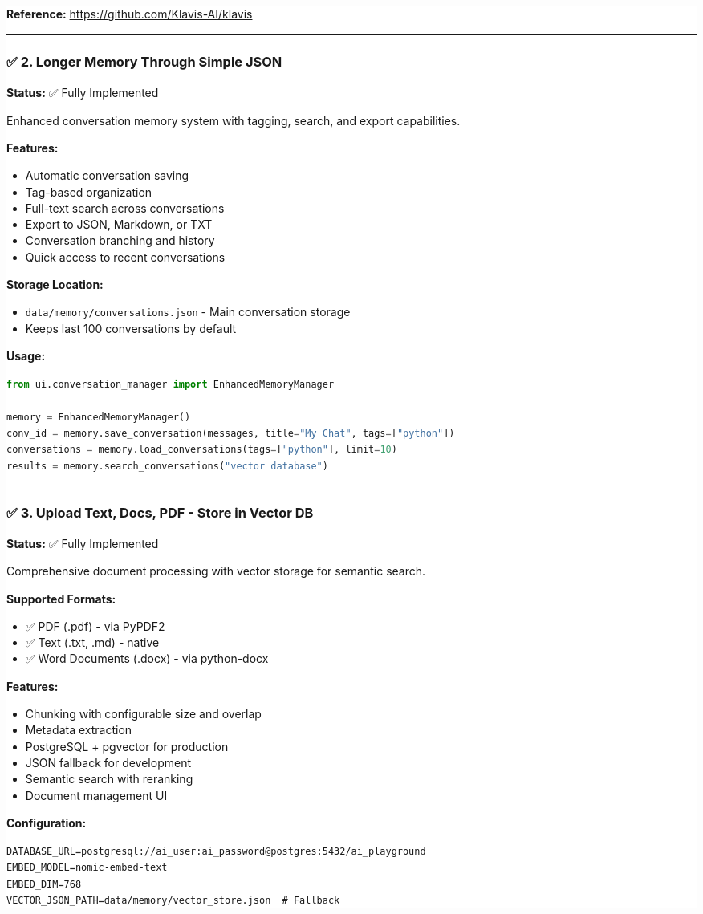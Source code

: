 **Reference:** https://github.com/Klavis-AI/klavis

---

### ✅ 2. Longer Memory Through Simple JSON

**Status:** ✅ Fully Implemented

Enhanced conversation memory system with tagging, search, and export capabilities.

**Features:**
- Automatic conversation saving
- Tag-based organization
- Full-text search across conversations
- Export to JSON, Markdown, or TXT
- Conversation branching and history
- Quick access to recent conversations

**Storage Location:**
- `data/memory/conversations.json` - Main conversation storage
- Keeps last 100 conversations by default

**Usage:**
```python
from ui.conversation_manager import EnhancedMemoryManager

memory = EnhancedMemoryManager()
conv_id = memory.save_conversation(messages, title="My Chat", tags=["python"])
conversations = memory.load_conversations(tags=["python"], limit=10)
results = memory.search_conversations("vector database")
```

---

### ✅ 3. Upload Text, Docs, PDF - Store in Vector DB

**Status:** ✅ Fully Implemented

Comprehensive document processing with vector storage for semantic search.

**Supported Formats:**
- ✅ PDF (.pdf) - via PyPDF2
- ✅ Text (.txt, .md) - native
- ✅ Word Documents (.docx) - via python-docx

**Features:**
- Chunking with configurable size and overlap
- Metadata extraction
- PostgreSQL + pgvector for production
- JSON fallback for development
- Semantic search with reranking
- Document management UI

**Configuration:**
```env
DATABASE_URL=postgresql://ai_user:ai_password@postgres:5432/ai_playground
EMBED_MODEL=nomic-embed-text
EMBED_DIM=768
VECTOR_JSON_PATH=data/memory/vector_store.json  # Fallback
```
